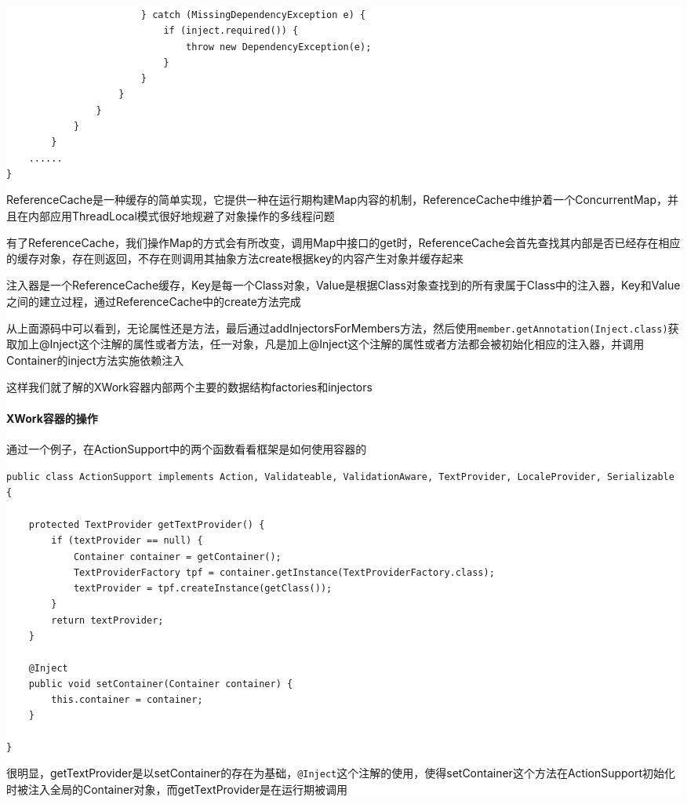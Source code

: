 ```
                        } catch (MissingDependencyException e) {
                            if (inject.required()) {
                                throw new DependencyException(e);
                            }
                        }
                    }
                }
            }
        }
    ......
}
```

ReferenceCache是一种缓存的简单实现，它提供一种在运行期构建Map内容的机制，ReferenceCache中维护着一个ConcurrentMap，并且在内部应用ThreadLocal模式很好地规避了对象操作的多线程问题
 
有了ReferenceCache，我们操作Map的方式会有所改变，调用Map中接口的get时，ReferenceCache会首先查找其内部是否已经存在相应的缓存对象，存在则返回，不存在则调用其抽象方法create根据key的内容产生对象并缓存起来

注入器是一个ReferenceCache缓存，Key是每一个Class对象，Value是根据Class对象查找到的所有隶属于Class中的注入器，Key和Value之间的建立过程，通过ReferenceCache中的create方法完成

从上面源码中可以看到，无论属性还是方法，最后通过addInjectorsForMembers方法，然后使用`member.getAnnotation(Inject.class)`获取加上@Inject这个注解的属性或者方法，任一对象，凡是加上@Inject这个注解的属性或者方法都会被初始化相应的注入器，并调用Container的inject方法实施依赖注入

这样我们就了解的XWork容器内部两个主要的数据结构factories和injectors

#### XWork容器的操作
通过一个例子，在ActionSupport中的两个函数看看框架是如何使用容器的

```
public class ActionSupport implements Action, Validateable, ValidationAware, TextProvider, LocaleProvider, Serializable {

    protected TextProvider getTextProvider() {
        if (textProvider == null) {
            Container container = getContainer();
            TextProviderFactory tpf = container.getInstance(TextProviderFactory.class);
            textProvider = tpf.createInstance(getClass());
        }
        return textProvider;
    }

    @Inject
    public void setContainer(Container container) {
        this.container = container;
    }

}
```

很明显，getTextProvider是以setContainer的存在为基础，`@Inject`这个注解的使用，使得setContainer这个方法在ActionSupport初始化时被注入全局的Container对象，而getTextProvider是在运行期被调用
